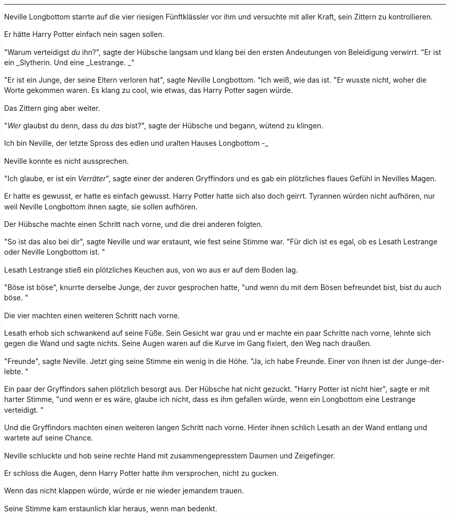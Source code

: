 * * *

Neville Longbottom starrte auf die vier riesigen Fünftklässler vor ihm und versuchte mit aller Kraft, sein Zittern zu kontrollieren.

Er hätte Harry Potter einfach nein sagen sollen.

"Warum verteidigst _du_ ihn?", sagte der Hübsche langsam und klang bei den ersten Andeutungen von Beleidigung verwirrt. "Er ist ein _Slytherin. Und eine _Lestrange. _"

"Er ist ein Junge, der seine Eltern verloren hat", sagte Neville Longbottom. "Ich weiß, wie das ist. "Er wusste nicht, woher die Worte gekommen waren. Es klang zu cool, wie etwas, das Harry Potter sagen würde.

Das Zittern ging aber weiter.

"_Wer_ glaubst du denn, dass du _das_ bist?", sagte der Hübsche und begann, wütend zu klingen.

Ich bin Neville, der letzte Spross des edlen und uralten Hauses Longbottom -_

Neville konnte es nicht aussprechen.

"Ich glaube, er ist ein _Verräter_", sagte einer der anderen Gryffindors und es gab ein plötzliches flaues Gefühl in Nevilles Magen.

Er hatte es gewusst, er hatte es einfach gewusst. Harry Potter hatte sich also doch geirrt. Tyrannen würden nicht aufhören, nur weil Neville Longbottom ihnen sagte, sie sollen aufhören.

Der Hübsche machte einen Schritt nach vorne, und die drei anderen folgten.

"So ist das also bei dir", sagte Neville und war erstaunt, wie fest seine Stimme war. "Für dich ist es egal, ob es Lesath Lestrange oder Neville Longbottom ist. "

Lesath Lestrange stieß ein plötzliches Keuchen aus, von wo aus er auf dem Boden lag.

"Böse ist böse", knurrte derselbe Junge, der zuvor gesprochen hatte, "und wenn du mit dem Bösen befreundet bist, bist du auch böse. "

Die vier machten einen weiteren Schritt nach vorne.

Lesath erhob sich schwankend auf seine Füße. Sein Gesicht war grau und er machte ein paar Schritte nach vorne, lehnte sich gegen die Wand und sagte nichts. Seine Augen waren auf die Kurve im Gang fixiert, den Weg nach draußen.

"Freunde", sagte Neville. Jetzt ging seine Stimme ein wenig in die Höhe. "Ja, ich habe Freunde. Einer von ihnen ist der Junge-der-lebte. "

Ein paar der Gryffindors sahen plötzlich besorgt aus. Der Hübsche hat nicht gezuckt. "Harry Potter ist nicht hier", sagte er mit harter Stimme, "und wenn er es wäre, glaube ich nicht, dass es ihm gefallen würde, wenn ein Longbottom eine Lestrange verteidigt. "

Und die Gryffindors machten einen weiteren langen Schritt nach vorne. Hinter ihnen schlich Lesath an der Wand entlang und wartete auf seine Chance.

Neville schluckte und hob seine rechte Hand mit zusammengepresstem Daumen und Zeigefinger.

Er schloss die Augen, denn Harry Potter hatte ihm versprochen, nicht zu gucken.

Wenn das nicht klappen würde, würde er nie wieder jemandem trauen.

Seine Stimme kam erstaunlich klar heraus, wenn man bedenkt.
